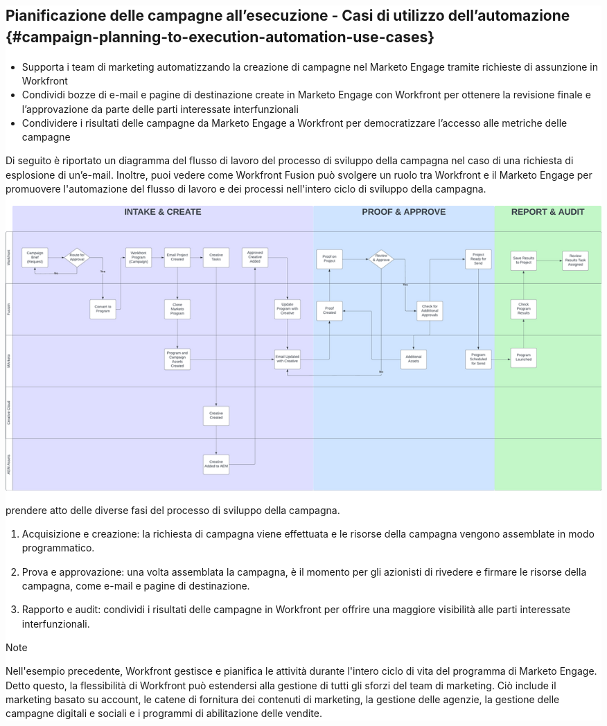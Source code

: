 ## Pianificazione delle campagne all’esecuzione - Casi di utilizzo dell’automazione {#campaign-planning-to-execution-automation-use-cases}

* Supporta i team di marketing automatizzando la creazione di campagne nel Marketo Engage tramite richieste di assunzione in Workfront
* Condividi bozze di e-mail e pagine di destinazione create in Marketo Engage con Workfront per ottenere la revisione finale e l’approvazione da parte delle parti interessate interfunzionali
* Condividere i risultati delle campagne da Marketo Engage a Workfront per democratizzare l’accesso alle metriche delle campagne

Di seguito è riportato un diagramma del flusso di lavoro del processo di sviluppo della campagna nel caso di una richiesta di esplosione di un’e-mail. Inoltre, puoi vedere come Workfront Fusion può svolgere un ruolo tra Workfront e il Marketo Engage per promuovere l&#39;automazione del flusso di lavoro e dei processi nell&#39;intero ciclo di sviluppo della campagna.

![](assets/overview-1.png)

prendere atto delle diverse fasi del processo di sviluppo della campagna.

1. Acquisizione e creazione: la richiesta di campagna viene effettuata e le risorse della campagna vengono assemblate in modo programmatico.

1. Prova e approvazione: una volta assemblata la campagna, è il momento per gli azionisti di rivedere e firmare le risorse della campagna, come e-mail e pagine di destinazione.

1. Rapporto e audit: condividi i risultati delle campagne in Workfront per offrire una maggiore visibilità alle parti interessate interfunzionali.

>[!NOTE]
>
>Nell&#39;esempio precedente, Workfront gestisce e pianifica le attività durante l&#39;intero ciclo di vita del programma di Marketo Engage. Detto questo, la flessibilità di Workfront può estendersi alla gestione di tutti gli sforzi del team di marketing. Ciò include il marketing basato su account, le catene di fornitura dei contenuti di marketing, la gestione delle agenzie, la gestione delle campagne digitali e sociali e i programmi di abilitazione delle vendite.
